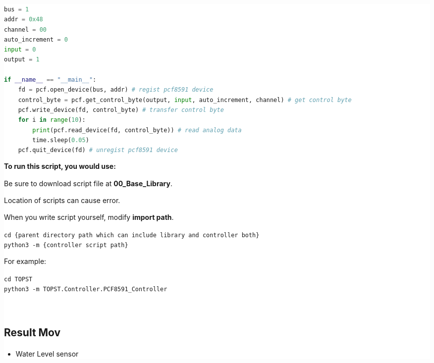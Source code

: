 ```python
bus = 1
addr = 0x48
channel = 00
auto_increment = 0
input = 0
output = 1

if __name__ == "__main__":
    fd = pcf.open_device(bus, addr) # regist pcf8591 device
    control_byte = pcf.get_control_byte(output, input, auto_increment, channel) # get control byte
    pcf.write_device(fd, control_byte) # transfer control byte
    for i in range(10):
        print(pcf.read_device(fd, control_byte)) # read analog data
        time.sleep(0.05)
    pcf.quit_device(fd) # unregist pcf8591 device
```
**To run this script, you would use:**

Be sure to download script file at **00_Base_Library**.

Location of scripts can cause error.

When you write script yourself, modify **import path**.

```
cd {parent directory path which can include library and controller both}
python3 -m {controller script path}
```

For example:
```
cd TOPST
python3 -m TOPST.Controller.PCF8591_Controller
```
<br>

## Result Mov
- Water Level sensor<br>
![Alt text](Images/waterlevelsensor.mp4)

